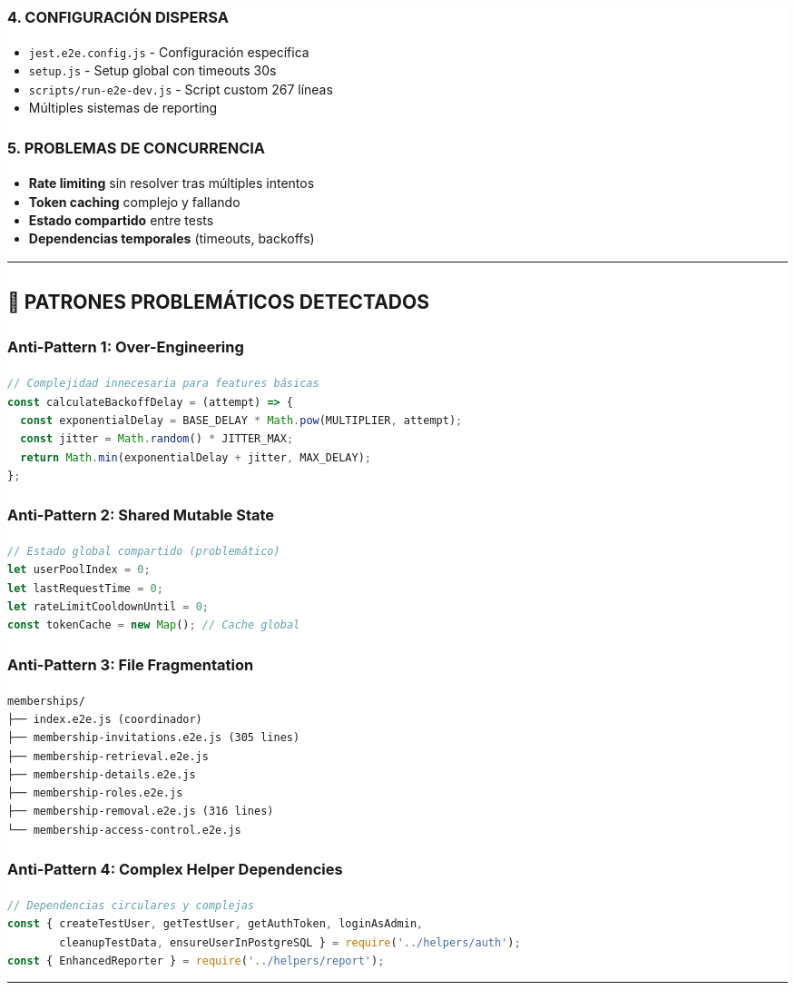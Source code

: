 ### **4. CONFIGURACIÓN DISPERSA**
- `jest.e2e.config.js` - Configuración específica
- `setup.js` - Setup global con timeouts 30s
- `scripts/run-e2e-dev.js` - Script custom 267 líneas
- Múltiples sistemas de reporting

### **5. PROBLEMAS DE CONCURRENCIA**
- **Rate limiting** sin resolver tras múltiples intentos
- **Token caching** complejo y fallando
- **Estado compartido** entre tests
- **Dependencias temporales** (timeouts, backoffs)

---

## 🧬 **PATRONES PROBLEMÁTICOS DETECTADOS**

### **Anti-Pattern 1: Over-Engineering**
```javascript
// Complejidad innecesaria para features básicas
const calculateBackoffDelay = (attempt) => {
  const exponentialDelay = BASE_DELAY * Math.pow(MULTIPLIER, attempt);
  const jitter = Math.random() * JITTER_MAX;
  return Math.min(exponentialDelay + jitter, MAX_DELAY);
};
```

### **Anti-Pattern 2: Shared Mutable State**
```javascript
// Estado global compartido (problemático)
let userPoolIndex = 0;
let lastRequestTime = 0;
let rateLimitCooldownUntil = 0;
const tokenCache = new Map(); // Cache global
```

### **Anti-Pattern 3: File Fragmentation** 
```
memberships/
├── index.e2e.js (coordinador)
├── membership-invitations.e2e.js (305 lines)
├── membership-retrieval.e2e.js 
├── membership-details.e2e.js
├── membership-roles.e2e.js
├── membership-removal.e2e.js (316 lines)
└── membership-access-control.e2e.js
```

### **Anti-Pattern 4: Complex Helper Dependencies**
```javascript
// Dependencias circulares y complejas
const { createTestUser, getTestUser, getAuthToken, loginAsAdmin, 
        cleanupTestData, ensureUserInPostgreSQL } = require('../helpers/auth');
const { EnhancedReporter } = require('../helpers/report');
```

---